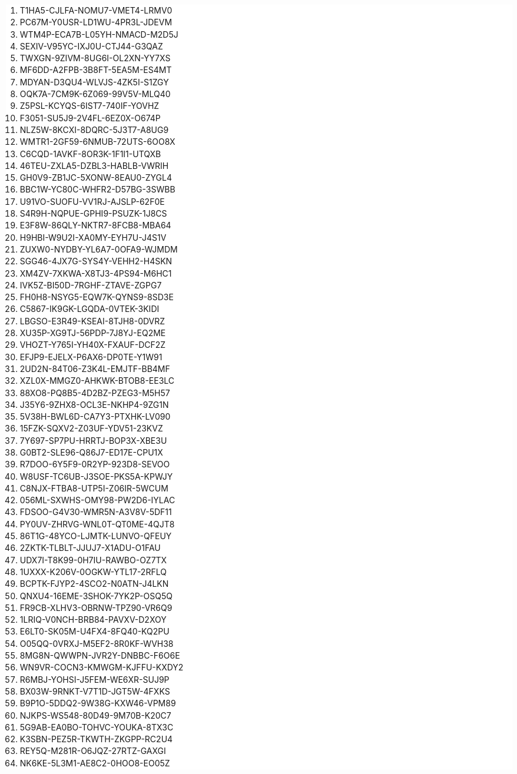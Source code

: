   1. T1HA5-CJLFA-NOMU7-VMET4-LRMV0
  1. PC67M-Y0USR-LD1WU-4PR3L-JDEVM
  1. WTM4P-ECA7B-L05YH-NMACD-M2D5J
  1. SEXIV-V95YC-IXJ0U-CTJ44-G3QAZ
  1. TWXGN-9ZIVM-8UG6I-OL2XN-YY7XS
  1. MF6DD-A2FPB-3B8FT-5EA5M-ES4MT
  1. MDYAN-D3QU4-WLVJS-4ZK5I-S1ZGY
  1. OQK7A-7CM9K-6Z069-99V5V-MLQ40
  1. Z5PSL-KCYQS-6IST7-740IF-YOVHZ
  1. F3051-SU5J9-2V4FL-6EZ0X-O674P
  1. NLZ5W-8KCXI-8DQRC-5J3T7-A8UG9
  1. WMTR1-2GF59-6NMUB-72UTS-6OO8X
  1. C6CQD-1AVKF-8OR3K-1F1I1-UTQXB
  1. 46TEU-ZXLA5-DZBL3-HABLB-VWRIH
  1. GH0V9-ZB1JC-5XONW-8EAU0-ZYGL4
  1. BBC1W-YC80C-WHFR2-D57BG-3SWBB
  1. U91VO-SUOFU-VV1RJ-AJSLP-62F0E
  1. S4R9H-NQPUE-GPHI9-PSUZK-1J8CS
  1. E3F8W-86QLY-NKTR7-8FCB8-MBA64
  1. H9HBI-W9U2I-XA0MY-EYH7U-J4S1V
  1. ZUXW0-NYDBY-YL6A7-0OFA9-WJMDM
  1. SGG46-4JX7G-SYS4Y-VEHH2-H4SKN
  1. XM4ZV-7XKWA-X8TJ3-4PS94-M6HC1
  1. IVK5Z-BI50D-7RGHF-ZTAVE-ZGPG7
  1. FH0H8-NSYG5-EQW7K-QYNS9-8SD3E
  1. C5867-IK9GK-LGQDA-0VTEK-3KIDI
  1. LBGSO-E3R49-KSEAI-8TJH8-0DVRZ
  1. XU35P-XG9TJ-56PDP-7J8YJ-EQ2ME
  1. VHOZT-Y765I-YH40X-FXAUF-DCF2Z
  1. EFJP9-EJELX-P6AX6-DP0TE-Y1W91
  1. 2UD2N-84T06-Z3K4L-EMJTF-BB4MF
  1. XZL0X-MMGZ0-AHKWK-BTOB8-EE3LC
  1. 88XO8-PQ8B5-4D2BZ-PZEG3-M5H57
  1. J35Y6-9ZHX8-OCL3E-NKHP4-9ZG1N
  1. 5V38H-BWL6D-CA7Y3-PTXHK-LV090
  1. 15FZK-SQXV2-Z03UF-YDV51-23KVZ
  1. 7Y697-SP7PU-HRRTJ-BOP3X-XBE3U
  1. G0BT2-SLE96-Q86J7-ED17E-CPU1X
  1. R7DOO-6Y5F9-0R2YP-923D8-SEVOO
  1. W8USF-TC6UB-J3SOE-PKS5A-KPWJY
  1. C8NJX-FTBA8-UTP5I-Z06IR-5WCUM
  1. 056ML-SXWHS-OMY98-PW2D6-IYLAC
  1. FDSOO-G4V30-WMR5N-A3V8V-5DF11
  1. PY0UV-ZHRVG-WNL0T-QT0ME-4QJT8
  1. 86T1G-48YCO-LJMTK-LUNVO-QFEUY
  1. 2ZKTK-TLBLT-JJUJ7-X1ADU-O1FAU
  1. UDX7I-T8K99-0H7IU-RAWBO-OZ7TX
  1. 1UXXX-K206V-0OGKW-YTL17-2RFLQ
  1. BCPTK-FJYP2-4SCO2-N0ATN-J4LKN
  1. QNXU4-16EME-3SHOK-7YK2P-OSQ5Q
  1. FR9CB-XLHV3-OBRNW-TPZ90-VR6Q9
  1. 1LRIQ-V0NCH-BRB84-PAVXV-D2XOY
  1. E6LT0-SK05M-U4FX4-8FQ40-KQ2PU
  1. O05QQ-0VRXJ-M5EF2-8R0KF-WVH38
  1. 8MG8N-QWWPN-JVR2Y-DNBBC-F6O6E
  1. WN9VR-COCN3-KMWGM-KJFFU-KXDY2
  1. R6MBJ-YOHSI-J5FEM-WE6XR-SUJ9P
  1. BX03W-9RNKT-V7T1D-JGT5W-4FXKS
  1. B9P1O-5DDQ2-9W38G-KXW46-VPM89
  1. NJKPS-WS548-80D49-9M70B-K20C7
  1. 5G9AB-EA0BO-TOHVC-YOUKA-8TX3C
  1. K3SBN-PEZ5R-TKWTH-ZKGPP-RC2U4
  1. REY5Q-M281R-O6JQZ-27RTZ-GAXGI
  1. NK6KE-5L3M1-AE8C2-0HOO8-EO05Z